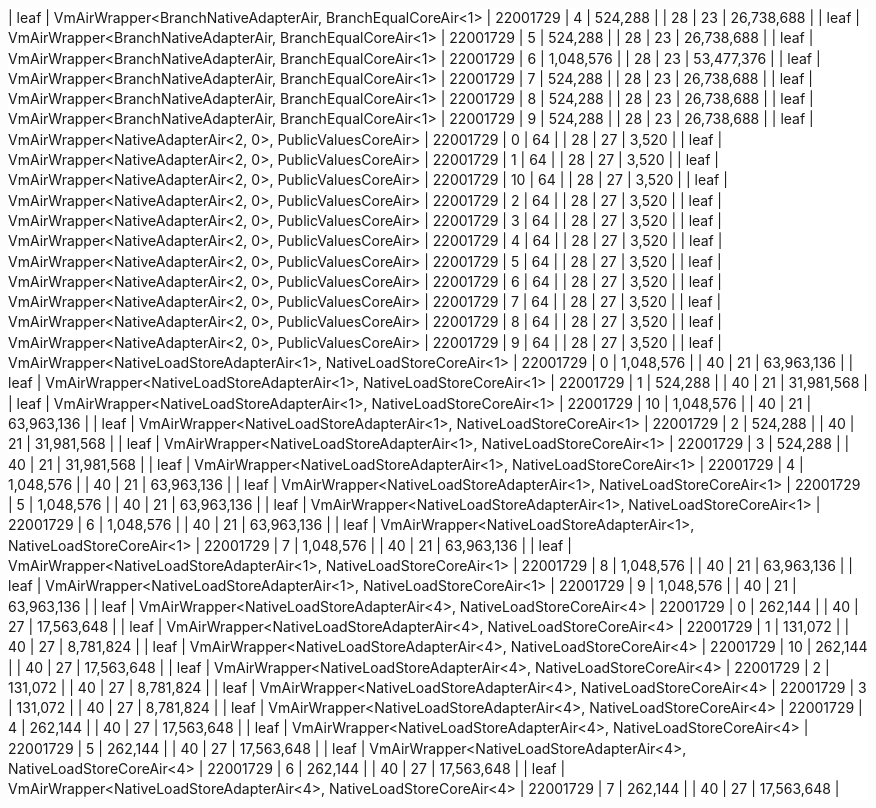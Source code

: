 | leaf | VmAirWrapper<BranchNativeAdapterAir, BranchEqualCoreAir<1> | 22001729 | 4 | 524,288 |  | 28 | 23 | 26,738,688 | 
| leaf | VmAirWrapper<BranchNativeAdapterAir, BranchEqualCoreAir<1> | 22001729 | 5 | 524,288 |  | 28 | 23 | 26,738,688 | 
| leaf | VmAirWrapper<BranchNativeAdapterAir, BranchEqualCoreAir<1> | 22001729 | 6 | 1,048,576 |  | 28 | 23 | 53,477,376 | 
| leaf | VmAirWrapper<BranchNativeAdapterAir, BranchEqualCoreAir<1> | 22001729 | 7 | 524,288 |  | 28 | 23 | 26,738,688 | 
| leaf | VmAirWrapper<BranchNativeAdapterAir, BranchEqualCoreAir<1> | 22001729 | 8 | 524,288 |  | 28 | 23 | 26,738,688 | 
| leaf | VmAirWrapper<BranchNativeAdapterAir, BranchEqualCoreAir<1> | 22001729 | 9 | 524,288 |  | 28 | 23 | 26,738,688 | 
| leaf | VmAirWrapper<NativeAdapterAir<2, 0>, PublicValuesCoreAir> | 22001729 | 0 | 64 |  | 28 | 27 | 3,520 | 
| leaf | VmAirWrapper<NativeAdapterAir<2, 0>, PublicValuesCoreAir> | 22001729 | 1 | 64 |  | 28 | 27 | 3,520 | 
| leaf | VmAirWrapper<NativeAdapterAir<2, 0>, PublicValuesCoreAir> | 22001729 | 10 | 64 |  | 28 | 27 | 3,520 | 
| leaf | VmAirWrapper<NativeAdapterAir<2, 0>, PublicValuesCoreAir> | 22001729 | 2 | 64 |  | 28 | 27 | 3,520 | 
| leaf | VmAirWrapper<NativeAdapterAir<2, 0>, PublicValuesCoreAir> | 22001729 | 3 | 64 |  | 28 | 27 | 3,520 | 
| leaf | VmAirWrapper<NativeAdapterAir<2, 0>, PublicValuesCoreAir> | 22001729 | 4 | 64 |  | 28 | 27 | 3,520 | 
| leaf | VmAirWrapper<NativeAdapterAir<2, 0>, PublicValuesCoreAir> | 22001729 | 5 | 64 |  | 28 | 27 | 3,520 | 
| leaf | VmAirWrapper<NativeAdapterAir<2, 0>, PublicValuesCoreAir> | 22001729 | 6 | 64 |  | 28 | 27 | 3,520 | 
| leaf | VmAirWrapper<NativeAdapterAir<2, 0>, PublicValuesCoreAir> | 22001729 | 7 | 64 |  | 28 | 27 | 3,520 | 
| leaf | VmAirWrapper<NativeAdapterAir<2, 0>, PublicValuesCoreAir> | 22001729 | 8 | 64 |  | 28 | 27 | 3,520 | 
| leaf | VmAirWrapper<NativeAdapterAir<2, 0>, PublicValuesCoreAir> | 22001729 | 9 | 64 |  | 28 | 27 | 3,520 | 
| leaf | VmAirWrapper<NativeLoadStoreAdapterAir<1>, NativeLoadStoreCoreAir<1> | 22001729 | 0 | 1,048,576 |  | 40 | 21 | 63,963,136 | 
| leaf | VmAirWrapper<NativeLoadStoreAdapterAir<1>, NativeLoadStoreCoreAir<1> | 22001729 | 1 | 524,288 |  | 40 | 21 | 31,981,568 | 
| leaf | VmAirWrapper<NativeLoadStoreAdapterAir<1>, NativeLoadStoreCoreAir<1> | 22001729 | 10 | 1,048,576 |  | 40 | 21 | 63,963,136 | 
| leaf | VmAirWrapper<NativeLoadStoreAdapterAir<1>, NativeLoadStoreCoreAir<1> | 22001729 | 2 | 524,288 |  | 40 | 21 | 31,981,568 | 
| leaf | VmAirWrapper<NativeLoadStoreAdapterAir<1>, NativeLoadStoreCoreAir<1> | 22001729 | 3 | 524,288 |  | 40 | 21 | 31,981,568 | 
| leaf | VmAirWrapper<NativeLoadStoreAdapterAir<1>, NativeLoadStoreCoreAir<1> | 22001729 | 4 | 1,048,576 |  | 40 | 21 | 63,963,136 | 
| leaf | VmAirWrapper<NativeLoadStoreAdapterAir<1>, NativeLoadStoreCoreAir<1> | 22001729 | 5 | 1,048,576 |  | 40 | 21 | 63,963,136 | 
| leaf | VmAirWrapper<NativeLoadStoreAdapterAir<1>, NativeLoadStoreCoreAir<1> | 22001729 | 6 | 1,048,576 |  | 40 | 21 | 63,963,136 | 
| leaf | VmAirWrapper<NativeLoadStoreAdapterAir<1>, NativeLoadStoreCoreAir<1> | 22001729 | 7 | 1,048,576 |  | 40 | 21 | 63,963,136 | 
| leaf | VmAirWrapper<NativeLoadStoreAdapterAir<1>, NativeLoadStoreCoreAir<1> | 22001729 | 8 | 1,048,576 |  | 40 | 21 | 63,963,136 | 
| leaf | VmAirWrapper<NativeLoadStoreAdapterAir<1>, NativeLoadStoreCoreAir<1> | 22001729 | 9 | 1,048,576 |  | 40 | 21 | 63,963,136 | 
| leaf | VmAirWrapper<NativeLoadStoreAdapterAir<4>, NativeLoadStoreCoreAir<4> | 22001729 | 0 | 262,144 |  | 40 | 27 | 17,563,648 | 
| leaf | VmAirWrapper<NativeLoadStoreAdapterAir<4>, NativeLoadStoreCoreAir<4> | 22001729 | 1 | 131,072 |  | 40 | 27 | 8,781,824 | 
| leaf | VmAirWrapper<NativeLoadStoreAdapterAir<4>, NativeLoadStoreCoreAir<4> | 22001729 | 10 | 262,144 |  | 40 | 27 | 17,563,648 | 
| leaf | VmAirWrapper<NativeLoadStoreAdapterAir<4>, NativeLoadStoreCoreAir<4> | 22001729 | 2 | 131,072 |  | 40 | 27 | 8,781,824 | 
| leaf | VmAirWrapper<NativeLoadStoreAdapterAir<4>, NativeLoadStoreCoreAir<4> | 22001729 | 3 | 131,072 |  | 40 | 27 | 8,781,824 | 
| leaf | VmAirWrapper<NativeLoadStoreAdapterAir<4>, NativeLoadStoreCoreAir<4> | 22001729 | 4 | 262,144 |  | 40 | 27 | 17,563,648 | 
| leaf | VmAirWrapper<NativeLoadStoreAdapterAir<4>, NativeLoadStoreCoreAir<4> | 22001729 | 5 | 262,144 |  | 40 | 27 | 17,563,648 | 
| leaf | VmAirWrapper<NativeLoadStoreAdapterAir<4>, NativeLoadStoreCoreAir<4> | 22001729 | 6 | 262,144 |  | 40 | 27 | 17,563,648 | 
| leaf | VmAirWrapper<NativeLoadStoreAdapterAir<4>, NativeLoadStoreCoreAir<4> | 22001729 | 7 | 262,144 |  | 40 | 27 | 17,563,648 | 